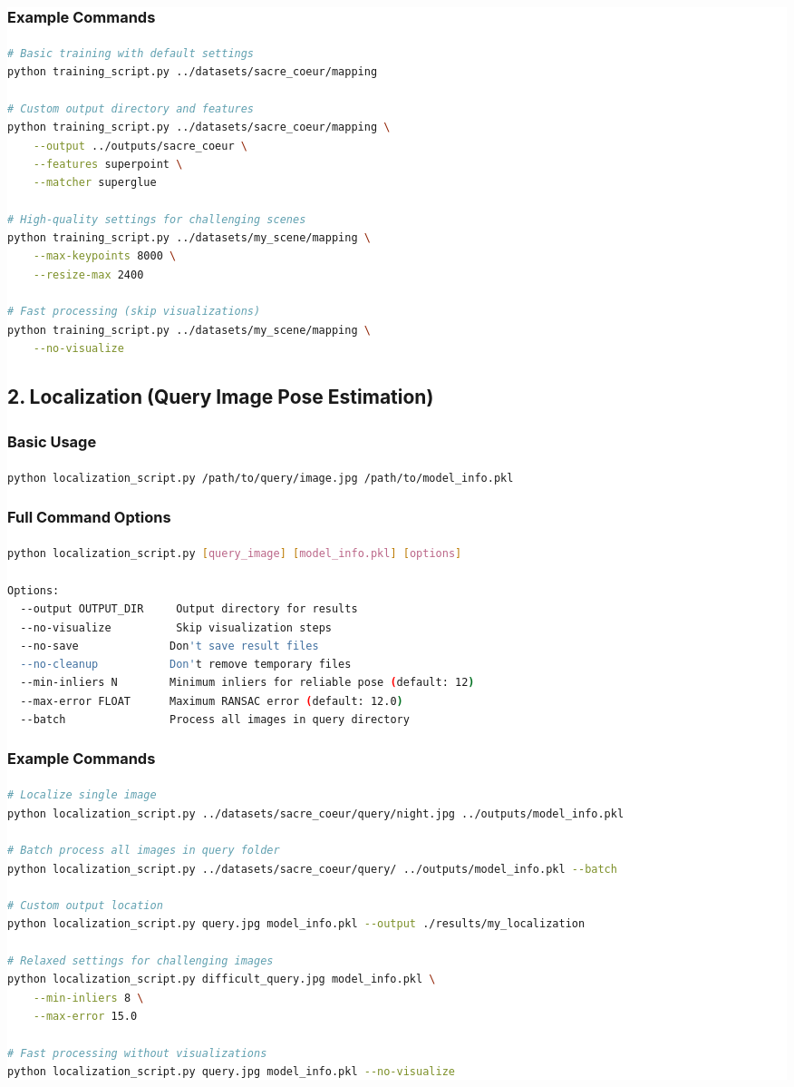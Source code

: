 ### Example Commands

```bash
# Basic training with default settings
python training_script.py ../datasets/sacre_coeur/mapping

# Custom output directory and features
python training_script.py ../datasets/sacre_coeur/mapping \
    --output ../outputs/sacre_coeur \
    --features superpoint \
    --matcher superglue

# High-quality settings for challenging scenes
python training_script.py ../datasets/my_scene/mapping \
    --max-keypoints 8000 \
    --resize-max 2400

# Fast processing (skip visualizations)
python training_script.py ../datasets/my_scene/mapping \
    --no-visualize
```

## 2. Localization (Query Image Pose Estimation)

### Basic Usage

```bash
python localization_script.py /path/to/query/image.jpg /path/to/model_info.pkl
```

### Full Command Options

```bash
python localization_script.py [query_image] [model_info.pkl] [options]

Options:
  --output OUTPUT_DIR     Output directory for results
  --no-visualize          Skip visualization steps
  --no-save              Don't save result files
  --no-cleanup           Don't remove temporary files
  --min-inliers N        Minimum inliers for reliable pose (default: 12)
  --max-error FLOAT      Maximum RANSAC error (default: 12.0)
  --batch                Process all images in query directory
```

### Example Commands

```bash
# Localize single image
python localization_script.py ../datasets/sacre_coeur/query/night.jpg ../outputs/model_info.pkl

# Batch process all images in query folder
python localization_script.py ../datasets/sacre_coeur/query/ ../outputs/model_info.pkl --batch

# Custom output location
python localization_script.py query.jpg model_info.pkl --output ./results/my_localization

# Relaxed settings for challenging images
python localization_script.py difficult_query.jpg model_info.pkl \
    --min-inliers 8 \
    --max-error 15.0

# Fast processing without visualizations
python localization_script.py query.jpg model_info.pkl --no-visualize
```